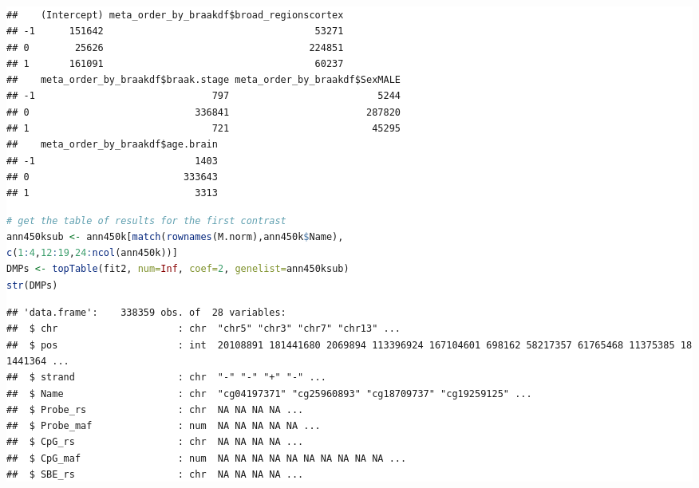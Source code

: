     ##    (Intercept) meta_order_by_braakdf$broad_regionscortex
    ## -1      151642                                     53271
    ## 0        25626                                    224851
    ## 1       161091                                     60237
    ##    meta_order_by_braakdf$braak.stage meta_order_by_braakdf$SexMALE
    ## -1                               797                          5244
    ## 0                             336841                        287820
    ## 1                                721                         45295
    ##    meta_order_by_braakdf$age.brain
    ## -1                            1403
    ## 0                           333643
    ## 1                             3313

``` r
# get the table of results for the first contrast
ann450ksub <- ann450k[match(rownames(M.norm),ann450k$Name),
c(1:4,12:19,24:ncol(ann450k))]
DMPs <- topTable(fit2, num=Inf, coef=2, genelist=ann450ksub)
str(DMPs)
```

    ## 'data.frame':    338359 obs. of  28 variables:
    ##  $ chr                     : chr  "chr5" "chr3" "chr7" "chr13" ...
    ##  $ pos                     : int  20108891 181441680 2069894 113396924 167104601 698162 58217357 61765468 11375385 181441364 ...
    ##  $ strand                  : chr  "-" "-" "+" "-" ...
    ##  $ Name                    : chr  "cg04197371" "cg25960893" "cg18709737" "cg19259125" ...
    ##  $ Probe_rs                : chr  NA NA NA NA ...
    ##  $ Probe_maf               : num  NA NA NA NA NA ...
    ##  $ CpG_rs                  : chr  NA NA NA NA ...
    ##  $ CpG_maf                 : num  NA NA NA NA NA NA NA NA NA NA ...
    ##  $ SBE_rs                  : chr  NA NA NA NA ...